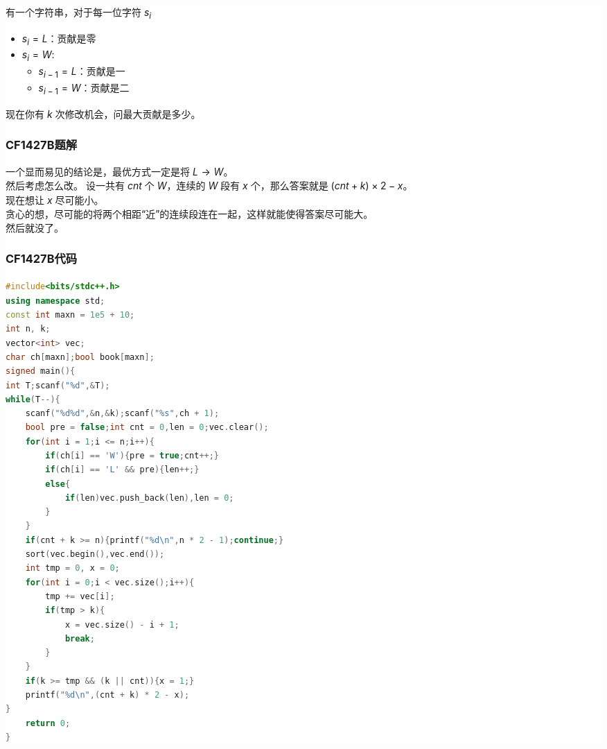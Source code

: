 有一个字符串，对于每一位字符 $s_i$

- $s_i=L$：贡献是零
- $s_i=W$:
  - $s_{i-1}=L$：贡献是一
  - $s_{i-1}=W$：贡献是二

现在你有 $k$  次修改机会，问最大贡献是多少。

### CF1427B题解

一个显而易见的结论是，最优方式一定是将 $L\to    W$。\
然后考虑怎么改。
设一共有 $cnt$ 个 $W$，连续的 $W$ 段有 $x$ 个，那么答案就是 $(cnt + k)\times2-x$。\
现在想让 $x$ 尽可能小。\
贪心的想，尽可能的将两个相距“近”的连续段连在一起，这样就能使得答案尽可能大。\
然后就没了。

### CF1427B代码

~~~cpp
#include<bits/stdc++.h>
using namespace std;
const int maxn = 1e5 + 10;
int n, k;
vector<int> vec;
char ch[maxn];bool book[maxn];
signed main(){
int T;scanf("%d",&T);
while(T--){
    scanf("%d%d",&n,&k);scanf("%s",ch + 1);
    bool pre = false;int cnt = 0,len = 0;vec.clear();
    for(int i = 1;i <= n;i++){
        if(ch[i] == 'W'){pre = true;cnt++;}
        if(ch[i] == 'L' && pre){len++;}
        else{
            if(len)vec.push_back(len),len = 0;
        }
    }
    if(cnt + k >= n){printf("%d\n",n * 2 - 1);continue;}
    sort(vec.begin(),vec.end());
    int tmp = 0, x = 0;
    for(int i = 0;i < vec.size();i++){
        tmp += vec[i];
        if(tmp > k){
            x = vec.size() - i + 1;
            break;
        }
    }
    if(k >= tmp && (k || cnt)){x = 1;}
    printf("%d\n",(cnt + k) * 2 - x);
}
    return 0;
}
~~~
